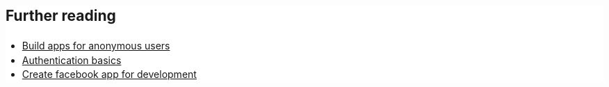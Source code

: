 
## Further reading

- [Build apps for anonymous users](https://learn.microsoft.com/en-us/microsoftteams/platform/apps-in-teams-meetings/build-apps-for-anonymous-user?branch=pr-en-us-7318&tabs=javascript)
- [Authentication basics](https://docs.microsoft.com/microsoftteams/platform/concepts/authentication/authentication)
- [Create facebook app for development](https://developers.facebook.com/docs/development/create-an-app/)
